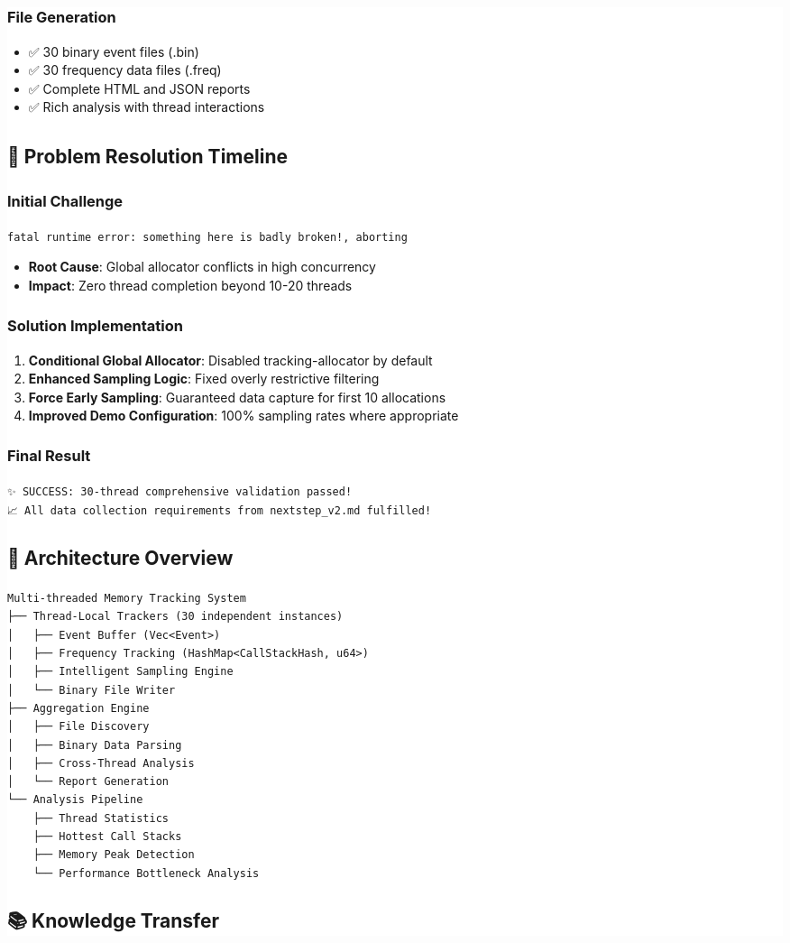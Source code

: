 ### **File Generation**
- ✅ 30 binary event files (.bin)
- ✅ 30 frequency data files (.freq)
- ✅ Complete HTML and JSON reports
- ✅ Rich analysis with thread interactions

## 🎯 **Problem Resolution Timeline**

### **Initial Challenge**
```
fatal runtime error: something here is badly broken!, aborting
```
- **Root Cause**: Global allocator conflicts in high concurrency
- **Impact**: Zero thread completion beyond 10-20 threads

### **Solution Implementation**
1. **Conditional Global Allocator**: Disabled tracking-allocator by default
2. **Enhanced Sampling Logic**: Fixed overly restrictive filtering
3. **Force Early Sampling**: Guaranteed data capture for first 10 allocations
4. **Improved Demo Configuration**: 100% sampling rates where appropriate

### **Final Result**
```
✨ SUCCESS: 30-thread comprehensive validation passed!
📈 All data collection requirements from nextstep_v2.md fulfilled!
```

## 🔧 **Architecture Overview**

```
Multi-threaded Memory Tracking System
├── Thread-Local Trackers (30 independent instances)
│   ├── Event Buffer (Vec<Event>)
│   ├── Frequency Tracking (HashMap<CallStackHash, u64>)
│   ├── Intelligent Sampling Engine
│   └── Binary File Writer
├── Aggregation Engine
│   ├── File Discovery
│   ├── Binary Data Parsing
│   ├── Cross-Thread Analysis
│   └── Report Generation
└── Analysis Pipeline
    ├── Thread Statistics
    ├── Hottest Call Stacks
    ├── Memory Peak Detection
    └── Performance Bottleneck Analysis
```

## 📚 **Knowledge Transfer**
